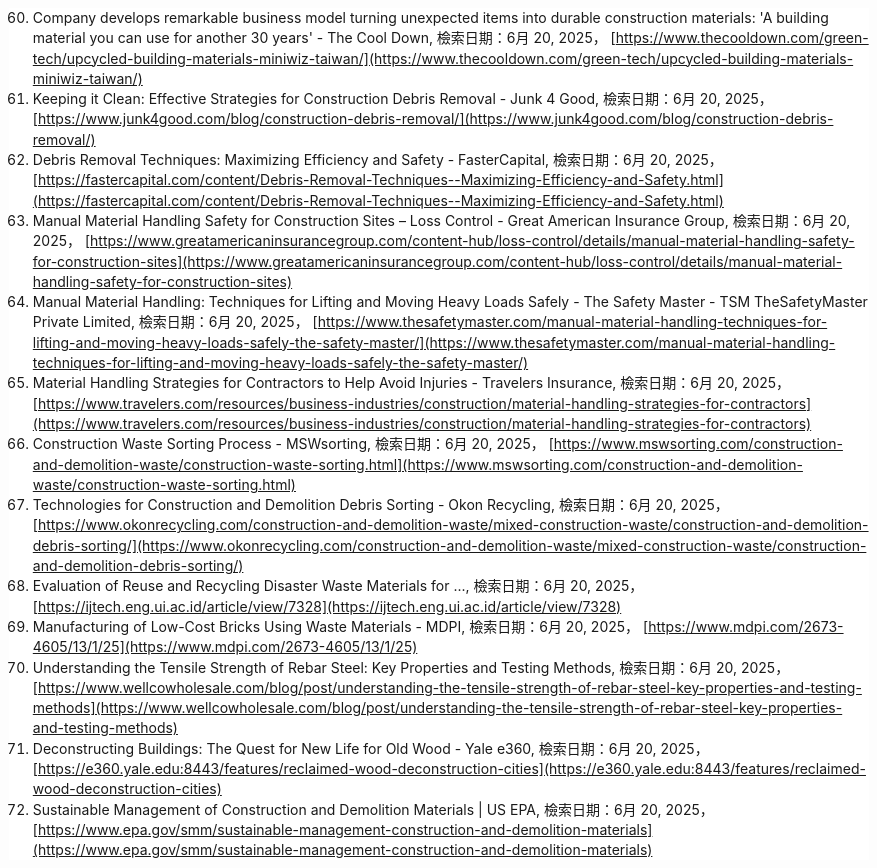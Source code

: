 60. Company develops remarkable business model turning unexpected items into durable construction materials: 'A building material you can use for another 30 years' \- The Cool Down, 檢索日期：6月 20, 2025， [https://www.thecooldown.com/green-tech/upcycled-building-materials-miniwiz-taiwan/](https://www.thecooldown.com/green-tech/upcycled-building-materials-miniwiz-taiwan/)  
61. Keeping it Clean: Effective Strategies for Construction Debris Removal \- Junk 4 Good, 檢索日期：6月 20, 2025， [https://www.junk4good.com/blog/construction-debris-removal/](https://www.junk4good.com/blog/construction-debris-removal/)  
62. Debris Removal Techniques: Maximizing Efficiency and Safety \- FasterCapital, 檢索日期：6月 20, 2025， [https://fastercapital.com/content/Debris-Removal-Techniques--Maximizing-Efficiency-and-Safety.html](https://fastercapital.com/content/Debris-Removal-Techniques--Maximizing-Efficiency-and-Safety.html)  
63. Manual Material Handling Safety for Construction Sites – Loss Control \- Great American Insurance Group, 檢索日期：6月 20, 2025， [https://www.greatamericaninsurancegroup.com/content-hub/loss-control/details/manual-material-handling-safety-for-construction-sites](https://www.greatamericaninsurancegroup.com/content-hub/loss-control/details/manual-material-handling-safety-for-construction-sites)  
64. Manual Material Handling: Techniques for Lifting and Moving Heavy Loads Safely \- The Safety Master \- TSM TheSafetyMaster Private Limited, 檢索日期：6月 20, 2025， [https://www.thesafetymaster.com/manual-material-handling-techniques-for-lifting-and-moving-heavy-loads-safely-the-safety-master/](https://www.thesafetymaster.com/manual-material-handling-techniques-for-lifting-and-moving-heavy-loads-safely-the-safety-master/)  
65. Material Handling Strategies for Contractors to Help Avoid Injuries \- Travelers Insurance, 檢索日期：6月 20, 2025， [https://www.travelers.com/resources/business-industries/construction/material-handling-strategies-for-contractors](https://www.travelers.com/resources/business-industries/construction/material-handling-strategies-for-contractors)  
66. Construction Waste Sorting Process \- MSWsorting, 檢索日期：6月 20, 2025， [https://www.mswsorting.com/construction-and-demolition-waste/construction-waste-sorting.html](https://www.mswsorting.com/construction-and-demolition-waste/construction-waste-sorting.html)  
67. Technologies for Construction and Demolition Debris Sorting \- Okon Recycling, 檢索日期：6月 20, 2025， [https://www.okonrecycling.com/construction-and-demolition-waste/mixed-construction-waste/construction-and-demolition-debris-sorting/](https://www.okonrecycling.com/construction-and-demolition-waste/mixed-construction-waste/construction-and-demolition-debris-sorting/)  
68. Evaluation of Reuse and Recycling Disaster Waste Materials for ..., 檢索日期：6月 20, 2025， [https://ijtech.eng.ui.ac.id/article/view/7328](https://ijtech.eng.ui.ac.id/article/view/7328)  
69. Manufacturing of Low-Cost Bricks Using Waste Materials \- MDPI, 檢索日期：6月 20, 2025， [https://www.mdpi.com/2673-4605/13/1/25](https://www.mdpi.com/2673-4605/13/1/25)  
70. Understanding the Tensile Strength of Rebar Steel: Key Properties and Testing Methods, 檢索日期：6月 20, 2025， [https://www.wellcowholesale.com/blog/post/understanding-the-tensile-strength-of-rebar-steel-key-properties-and-testing-methods](https://www.wellcowholesale.com/blog/post/understanding-the-tensile-strength-of-rebar-steel-key-properties-and-testing-methods)  
71. Deconstructing Buildings: The Quest for New Life for Old Wood \- Yale e360, 檢索日期：6月 20, 2025， [https://e360.yale.edu:8443/features/reclaimed-wood-deconstruction-cities](https://e360.yale.edu:8443/features/reclaimed-wood-deconstruction-cities)  
72. Sustainable Management of Construction and Demolition Materials | US EPA, 檢索日期：6月 20, 2025， [https://www.epa.gov/smm/sustainable-management-construction-and-demolition-materials](https://www.epa.gov/smm/sustainable-management-construction-and-demolition-materials)